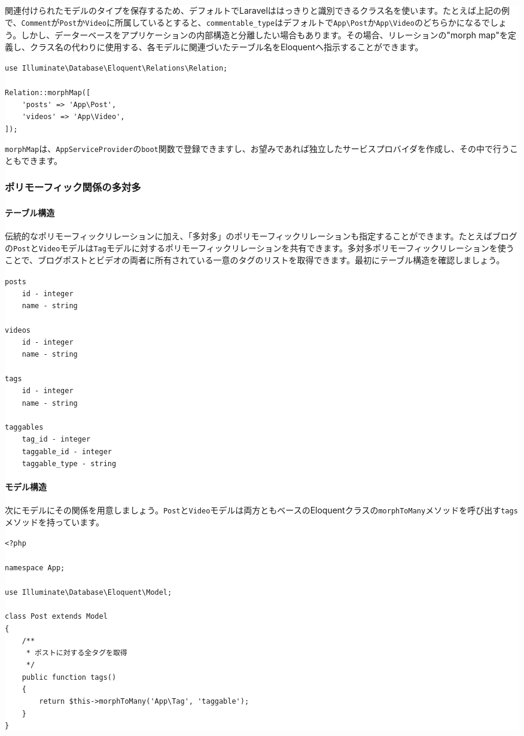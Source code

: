 関連付けられたモデルのタイプを保存するため、デフォルトでLaravelははっきりと識別できるクラス名を使います。たとえば上記の例で、`Comment`が`Post`か`Video`に所属しているとすると、`commentable_type`はデフォルトで`App\Post`か`App\Video`のどちらかになるでしょう。しかし、データーベースをアプリケーションの内部構造と分離したい場合もあります。その場合、リレーションの"morph map"を定義し、クラス名の代わりに使用する、各モデルに関連づいたテーブル名をEloquentへ指示することができます。

    use Illuminate\Database\Eloquent\Relations\Relation;

    Relation::morphMap([
        'posts' => 'App\Post',
        'videos' => 'App\Video',
    ]);

`morphMap`は、`AppServiceProvider`の`boot`関数で登録できますし、お望みであれば独立したサービスプロバイダを作成し、その中で行うこともできます。

<a name="many-to-many-polymorphic-relations"></a>
### ポリモーフィック関係の多対多

#### テーブル構造

伝統的なポリモーフィックリレーションに加え、「多対多」のポリモーフィックリレーションも指定することができます。たとえばブログの`Post`と`Video`モデルは`Tag`モデルに対するポリモーフィックリレーションを共有できます。多対多ポリモーフィックリレーションを使うことで、ブログポストとビデオの両者に所有されている一意のタグのリストを取得できます。最初にテーブル構造を確認しましょう。

    posts
        id - integer
        name - string

    videos
        id - integer
        name - string

    tags
        id - integer
        name - string

    taggables
        tag_id - integer
        taggable_id - integer
        taggable_type - string

#### モデル構造

次にモデルにその関係を用意しましょう。`Post`と`Video`モデルは両方ともベースのEloquentクラスの`morphToMany`メソッドを呼び出す`tags`メソッドを持っています。

    <?php

    namespace App;

    use Illuminate\Database\Eloquent\Model;

    class Post extends Model
    {
        /**
         * ポストに対する全タグを取得
         */
        public function tags()
        {
            return $this->morphToMany('App\Tag', 'taggable');
        }
    }
